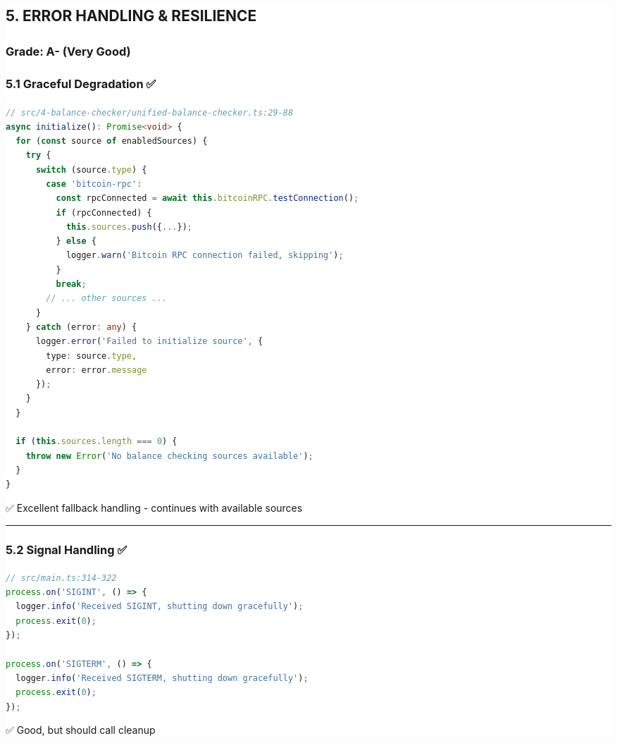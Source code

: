 
## 5. ERROR HANDLING & RESILIENCE

### Grade: A- (Very Good)

### 5.1 Graceful Degradation ✅

```typescript
// src/4-balance-checker/unified-balance-checker.ts:29-88
async initialize(): Promise<void> {
  for (const source of enabledSources) {
    try {
      switch (source.type) {
        case 'bitcoin-rpc':
          const rpcConnected = await this.bitcoinRPC.testConnection();
          if (rpcConnected) {
            this.sources.push({...});
          } else {
            logger.warn('Bitcoin RPC connection failed, skipping');
          }
          break;
        // ... other sources ...
      }
    } catch (error: any) {
      logger.error('Failed to initialize source', {
        type: source.type,
        error: error.message
      });
    }
  }
  
  if (this.sources.length === 0) {
    throw new Error('No balance checking sources available');
  }
}
```
✅ Excellent fallback handling - continues with available sources

---

### 5.2 Signal Handling ✅

```typescript
// src/main.ts:314-322
process.on('SIGINT', () => {
  logger.info('Received SIGINT, shutting down gracefully');
  process.exit(0);
});

process.on('SIGTERM', () => {
  logger.info('Received SIGTERM, shutting down gracefully');
  process.exit(0);
});
```
✅ Good, but should call cleanup
